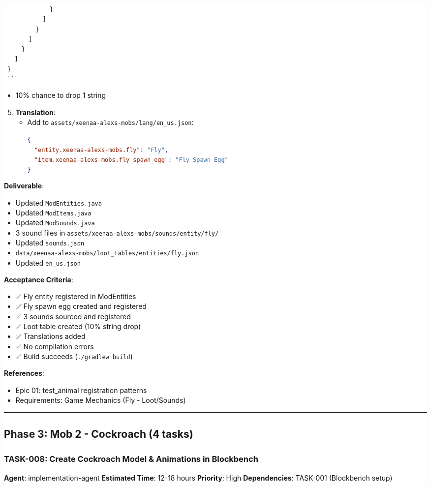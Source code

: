                  }
               ]
             }
           ]
         }
       ]
     }
     ```
   - 10% chance to drop 1 string

5. **Translation**:
   - Add to `assets/xeenaa-alexs-mobs/lang/en_us.json`:
     ```json
     {
       "entity.xeenaa-alexs-mobs.fly": "Fly",
       "item.xeenaa-alexs-mobs.fly_spawn_egg": "Fly Spawn Egg"
     }
     ```

**Deliverable**:
- Updated `ModEntities.java`
- Updated `ModItems.java`
- Updated `ModSounds.java`
- 3 sound files in `assets/xeenaa-alexs-mobs/sounds/entity/fly/`
- Updated `sounds.json`
- `data/xeenaa-alexs-mobs/loot_tables/entities/fly.json`
- Updated `en_us.json`

**Acceptance Criteria**:
- ✅ Fly entity registered in ModEntities
- ✅ Fly spawn egg created and registered
- ✅ 3 sounds sourced and registered
- ✅ Loot table created (10% string drop)
- ✅ Translations added
- ✅ No compilation errors
- ✅ Build succeeds (`./gradlew build`)

**References**:
- Epic 01: test_animal registration patterns
- Requirements: Game Mechanics (Fly - Loot/Sounds)

---

## Phase 3: Mob 2 - Cockroach (4 tasks)

### TASK-008: Create Cockroach Model & Animations in Blockbench

**Agent**: implementation-agent
**Estimated Time**: 12-18 hours
**Priority**: High
**Dependencies**: TASK-001 (Blockbench setup)
